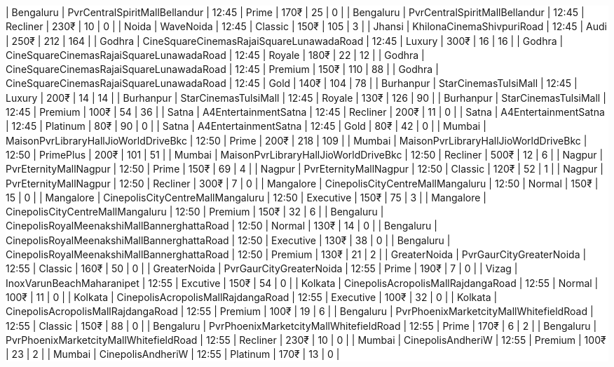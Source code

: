 | Bengaluru       | PvrCentralSpiritMallBellandur                         | 12:45 | Prime                   |  170₹ |       25 |      0 |
| Bengaluru       | PvrCentralSpiritMallBellandur                         | 12:45 | Recliner                |  230₹ |       10 |      0 |
| Noida           | WaveNoida                                             | 12:45 | Classic                 |  150₹ |      105 |      3 |
| Jhansi          | KhilonaCinemaShivpuriRoad                             | 12:45 | Audi                    |  250₹ |      212 |    164 |
| Godhra          | CineSquareCinemasRajaiSquareLunawadaRoad              | 12:45 | Luxury                  |  300₹ |       16 |     16 |
| Godhra          | CineSquareCinemasRajaiSquareLunawadaRoad              | 12:45 | Royale                  |  180₹ |       22 |     12 |
| Godhra          | CineSquareCinemasRajaiSquareLunawadaRoad              | 12:45 | Premium                 |  150₹ |      110 |     88 |
| Godhra          | CineSquareCinemasRajaiSquareLunawadaRoad              | 12:45 | Gold                    |  140₹ |      104 |     78 |
| Burhanpur       | StarCinemasTulsiMall                                  | 12:45 | Luxury                  |  200₹ |       14 |     14 |
| Burhanpur       | StarCinemasTulsiMall                                  | 12:45 | Royale                  |  130₹ |      126 |     90 |
| Burhanpur       | StarCinemasTulsiMall                                  | 12:45 | Premium                 |  100₹ |       54 |     36 |
| Satna           | A4EntertainmentSatna                                  | 12:45 | Recliner                |  200₹ |       11 |      0 |
| Satna           | A4EntertainmentSatna                                  | 12:45 | Platinum                |   80₹ |       90 |      0 |
| Satna           | A4EntertainmentSatna                                  | 12:45 | Gold                    |   80₹ |       42 |      0 |
| Mumbai          | MaisonPvrLibraryHallJioWorldDriveBkc                  | 12:50 | Prime                   |  200₹ |      218 |    109 |
| Mumbai          | MaisonPvrLibraryHallJioWorldDriveBkc                  | 12:50 | PrimePlus               |  200₹ |      101 |     51 |
| Mumbai          | MaisonPvrLibraryHallJioWorldDriveBkc                  | 12:50 | Recliner                |  500₹ |       12 |      6 |
| Nagpur          | PvrEternityMallNagpur                                 | 12:50 | Prime                   |  150₹ |       69 |      4 |
| Nagpur          | PvrEternityMallNagpur                                 | 12:50 | Classic                 |  120₹ |       52 |      1 |
| Nagpur          | PvrEternityMallNagpur                                 | 12:50 | Recliner                |  300₹ |        7 |      0 |
| Mangalore       | CinepolisCityCentreMallMangaluru                      | 12:50 | Normal                  |  150₹ |       15 |      0 |
| Mangalore       | CinepolisCityCentreMallMangaluru                      | 12:50 | Executive               |  150₹ |       75 |      3 |
| Mangalore       | CinepolisCityCentreMallMangaluru                      | 12:50 | Premium                 |  150₹ |       32 |      6 |
| Bengaluru       | CinepolisRoyalMeenakshiMallBannerghattaRoad           | 12:50 | Normal                  |  130₹ |       14 |      0 |
| Bengaluru       | CinepolisRoyalMeenakshiMallBannerghattaRoad           | 12:50 | Executive               |  130₹ |       38 |      0 |
| Bengaluru       | CinepolisRoyalMeenakshiMallBannerghattaRoad           | 12:50 | Premium                 |  130₹ |       21 |      2 |
| GreaterNoida    | PvrGaurCityGreaterNoida                               | 12:55 | Classic                 |  160₹ |       50 |      0 |
| GreaterNoida    | PvrGaurCityGreaterNoida                               | 12:55 | Prime                   |  190₹ |        7 |      0 |
| Vizag           | InoxVarunBeachMaharanipet                             | 12:55 | Excutive                |  150₹ |       54 |      0 |
| Kolkata         | CinepolisAcropolisMallRajdangaRoad                    | 12:55 | Normal                  |  100₹ |       11 |      0 |
| Kolkata         | CinepolisAcropolisMallRajdangaRoad                    | 12:55 | Executive               |  100₹ |       32 |      0 |
| Kolkata         | CinepolisAcropolisMallRajdangaRoad                    | 12:55 | Premium                 |  100₹ |       19 |      6 |
| Bengaluru       | PvrPhoenixMarketcityMallWhitefieldRoad                | 12:55 | Classic                 |  150₹ |       88 |      0 |
| Bengaluru       | PvrPhoenixMarketcityMallWhitefieldRoad                | 12:55 | Prime                   |  170₹ |        6 |      2 |
| Bengaluru       | PvrPhoenixMarketcityMallWhitefieldRoad                | 12:55 | Recliner                |  230₹ |       10 |      0 |
| Mumbai          | CinepolisAndheriW                                     | 12:55 | Premium                 |  100₹ |       23 |      2 |
| Mumbai          | CinepolisAndheriW                                     | 12:55 | Platinum                |  170₹ |       13 |      0 |
